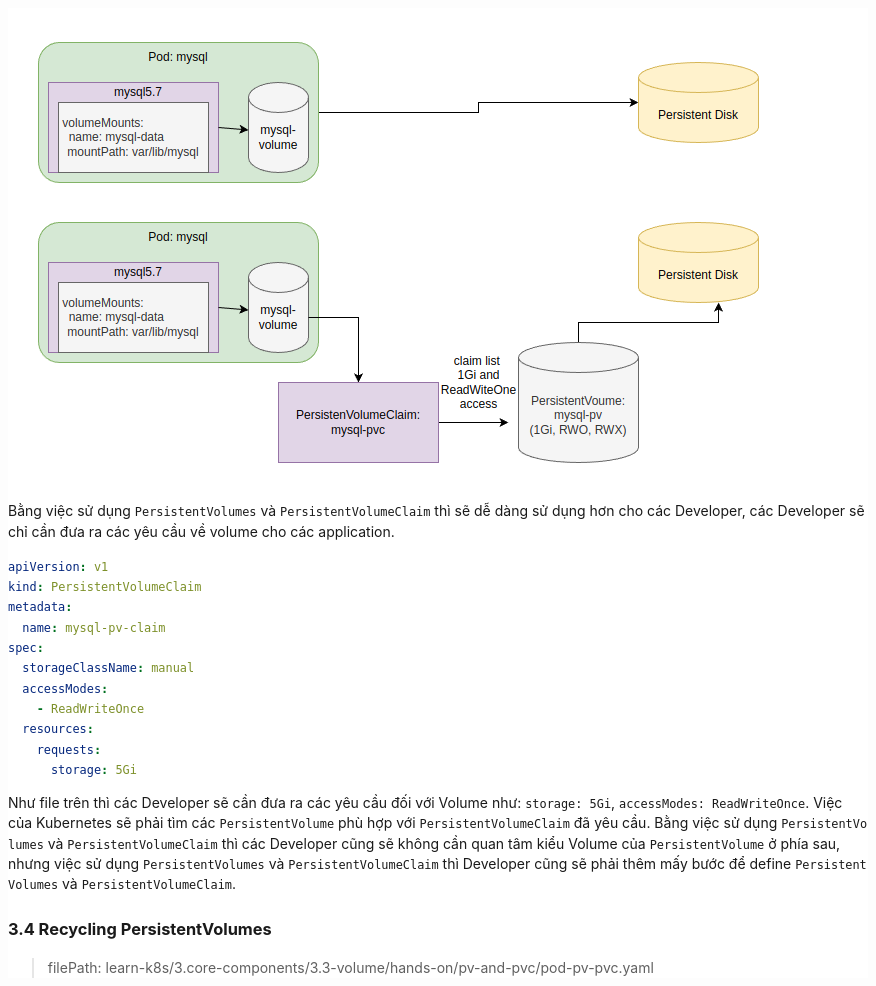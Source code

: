 ![](./images/6.png)

Bằng việc sử dụng `PersistentVolumes` và `PersistentVolumeClaim` thì sẽ dễ dàng sử dụng hơn cho các Developer, các Developer sẽ chỉ cần đưa ra các yêu cầu về volume cho các application.

```yaml
apiVersion: v1
kind: PersistentVolumeClaim
metadata:
  name: mysql-pv-claim
spec:
  storageClassName: manual
  accessModes:
    - ReadWriteOnce
  resources:
    requests:
      storage: 5Gi
```
Như file trên thì các Developer sẽ cần đưa ra các yêu cầu đối với Volume như: `storage: 5Gi`, `accessModes: ReadWriteOnce`. Việc của Kubernetes sẽ phải tìm các `PersistentVolume` phù hợp với `PersistentVolumeClaim` đã yêu cầu. Bằng việc sử dụng `PersistentVolumes` và `PersistentVolumeClaim` thì các Developer cũng sẽ không cần quan tâm kiểu Volume của `PersistentVolume` ở phía sau, nhưng việc sử dụng `PersistentVolumes` và `PersistentVolumeClaim` thì Developer cũng sẽ phải thêm mấy bước để define `PersistentVolumes` và `PersistentVolumeClaim`.

### **3.4 Recycling PersistentVolumes**
> filePath: learn-k8s/3.core-components/3.3-volume/hands-on/pv-and-pvc/pod-pv-pvc.yaml
